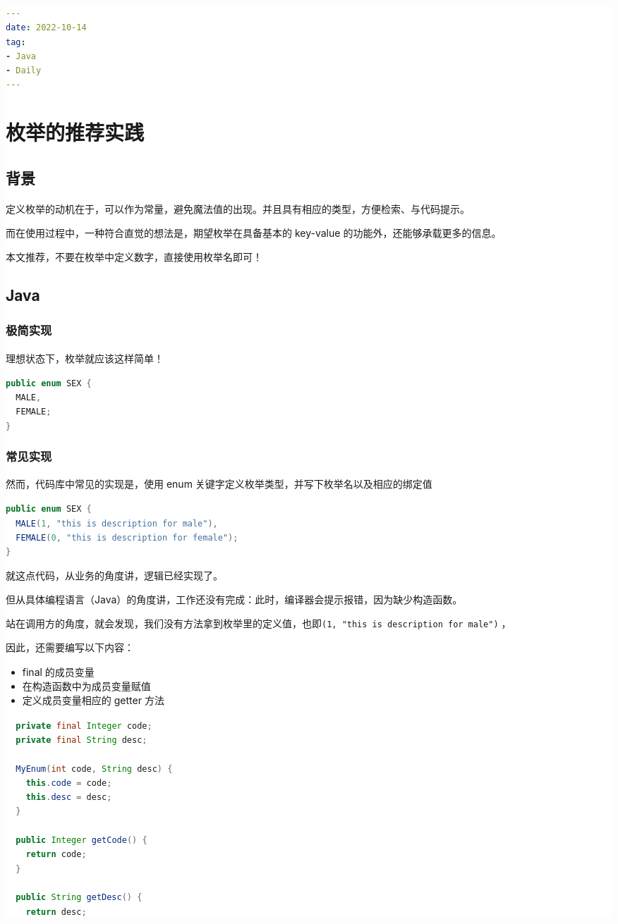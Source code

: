 ```yaml
---
date: 2022-10-14
tag:
- Java
- Daily
---
```


# 枚举的推荐实践
## 背景
定义枚举的动机在于，可以作为常量，避免魔法值的出现。并且具有相应的类型，方便检索、与代码提示。

而在使用过程中，一种符合直觉的想法是，期望枚举在具备基本的 key-value 的功能外，还能够承载更多的信息。

本文推荐，不要在枚举中定义数字，直接使用枚举名即可！

## Java
### 极简实现
理想状态下，枚举就应该这样简单！

```java
public enum SEX {
  MALE,
  FEMALE;
}
```

### 常见实现
然而，代码库中常见的实现是，使用 enum 关键字定义枚举类型，并写下枚举名以及相应的绑定值
```java
public enum SEX {
  MALE(1, "this is description for male"),
  FEMALE(0, "this is description for female"); 
}

```
就这点代码，从业务的角度讲，逻辑已经实现了。

但从具体编程语言（Java）的角度讲，工作还没有完成：此时，编译器会提示报错，因为缺少构造函数。

站在调用方的角度，就会发现，我们没有方法拿到枚举里的定义值，也即`(1, "this is description for male")` ，

因此，还需要编写以下内容：

- final 的成员变量
- 在构造函数中为成员变量赋值
- 定义成员变量相应的 getter 方法

```java
  private final Integer code;
  private final String desc;

  MyEnum(int code, String desc) {
    this.code = code;
    this.desc = desc;
  }

  public Integer getCode() {
    return code;
  }

  public String getDesc() {
    return desc;
```